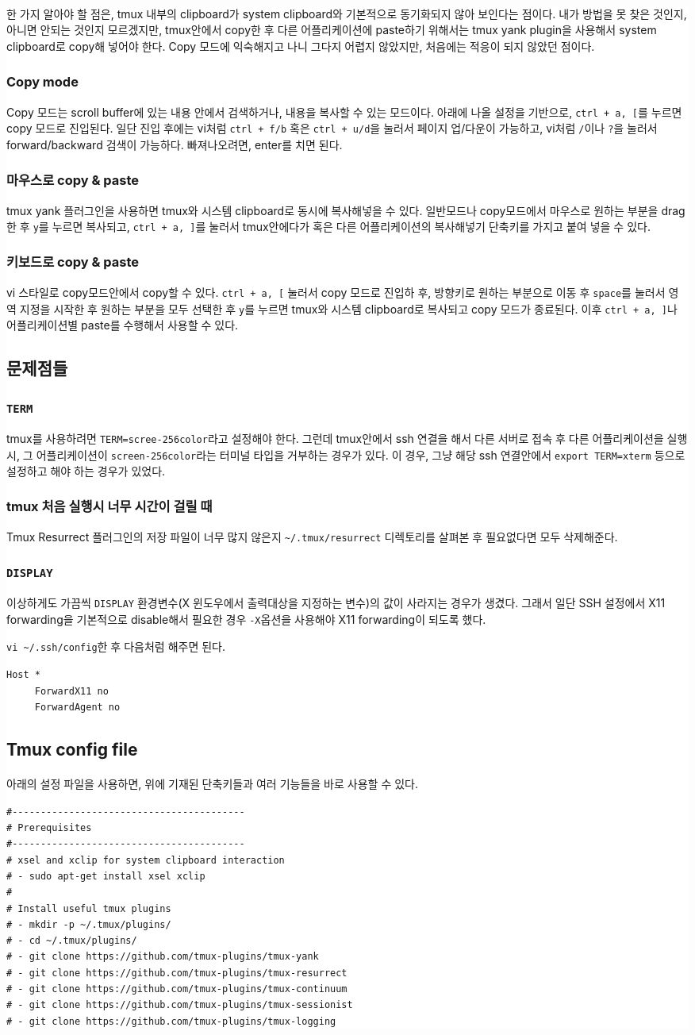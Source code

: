 한 가지 알아야 할 점은, tmux 내부의 clipboard가 system clipboard와 기본적으로 동기화되지 않아 보인다는 점이다. 내가 방법을 못 찾은 것인지, 아니면 안되는 것인지 모르겠지만, tmux안에서 copy한 후 다른 어플리케이션에 paste하기 위해서는 tmux yank plugin을 사용해서 system clipboard로 copy해 넣어야 한다. Copy 모드에 익숙해지고 나니 그다지 어렵지 않았지만, 처음에는 적응이 되지 않았던 점이다.

### Copy mode

Copy 모드는 scroll buffer에 있는 내용 안에서 검색하거나, 내용을 복사할 수 있는 모드이다. 아래에 나올 설정을 기반으로, `ctrl + a, [`를 누르면 copy 모드로 진입된다. 일단 진입 후에는 vi처럼 `ctrl + f/b` 혹은 `ctrl + u/d`을 눌러서 페이지 업/다운이 가능하고, vi처럼 `/`이나 `?`을 눌러서 forward/backward 검색이 가능하다. 빠져나오려면, enter를 치면 된다.

### 마우스로 copy & paste

tmux yank 플러그인을 사용하면 tmux와 시스템 clipboard로 동시에 복사해넣을 수 있다. 일반모드나 copy모드에서 마우스로 원하는 부분을 drag한 후 `y`를 누르면 복사되고, `ctrl + a, ]`를 눌러서 tmux안에다가 혹은 다른 어플리케이션의 복사해넣기 단축키를 가지고 붙여 넣을 수 있다.

### 키보드로 copy & paste

vi 스타일로 copy모드안에서 copy할 수 있다. `ctrl + a, [` 눌러서 copy 모드로 진입하 후, 방향키로 원하는 부분으로 이동 후 `space`를 눌러서 영역 지정을 시작한 후 원하는 부분을 모두 선택한 후 `y`를 누르면 tmux와 시스템 clipboard로 복사되고 copy 모드가 종료된다. 이후 `ctrl + a, ]`나 어플리케이션별 paste를 수행해서 사용할 수 있다.

## 문제점들

### `TERM`

tmux를 사용하려면 `TERM=scree-256color`라고 설정해야 한다. 그런데 tmux안에서 ssh 연결을 해서 다른 서버로 접속 후 다른 어플리케이션을 실행시, 그 어플리케이션이 `screen-256color`라는 터미널 타입을 거부하는 경우가 있다. 이 경우, 그냥 해당 ssh 연결안에서 `export TERM=xterm` 등으로 설정하고 해야 하는 경우가 있었다.

### tmux 처음 실행시 너무 시간이 걸릴 때

Tmux Resurrect 플러그인의 저장 파일이 너무 많지 않은지 `~/.tmux/resurrect` 디렉토리를 살펴본 후 필요없다면 모두 삭제해준다.

### `DISPLAY`

이상하게도 가끔씩 `DISPLAY` 환경변수(X 윈도우에서 출력대상을 지정하는 변수)의 값이 사라지는 경우가 생겼다. 그래서 일단 SSH 설정에서 X11 forwarding을 기본적으로 disable해서 필요한 경우 `-X`옵션을 사용해야 X11 forwarding이 되도록 했다.

`vi ~/.ssh/config`한 후 다음처럼 해주면 된다.

```
Host *
     ForwardX11 no
     ForwardAgent no
```

## Tmux config file

아래의 설정 파일을 사용하면, 위에 기재된 단축키들과 여러 기능들을 바로 사용할 수 있다.

```
#-----------------------------------------
# Prerequisites
#-----------------------------------------
# xsel and xclip for system clipboard interaction
# - sudo apt-get install xsel xclip
#
# Install useful tmux plugins
# - mkdir -p ~/.tmux/plugins/
# - cd ~/.tmux/plugins/
# - git clone https://github.com/tmux-plugins/tmux-yank
# - git clone https://github.com/tmux-plugins/tmux-resurrect
# - git clone https://github.com/tmux-plugins/tmux-continuum
# - git clone https://github.com/tmux-plugins/tmux-sessionist
# - git clone https://github.com/tmux-plugins/tmux-logging

```